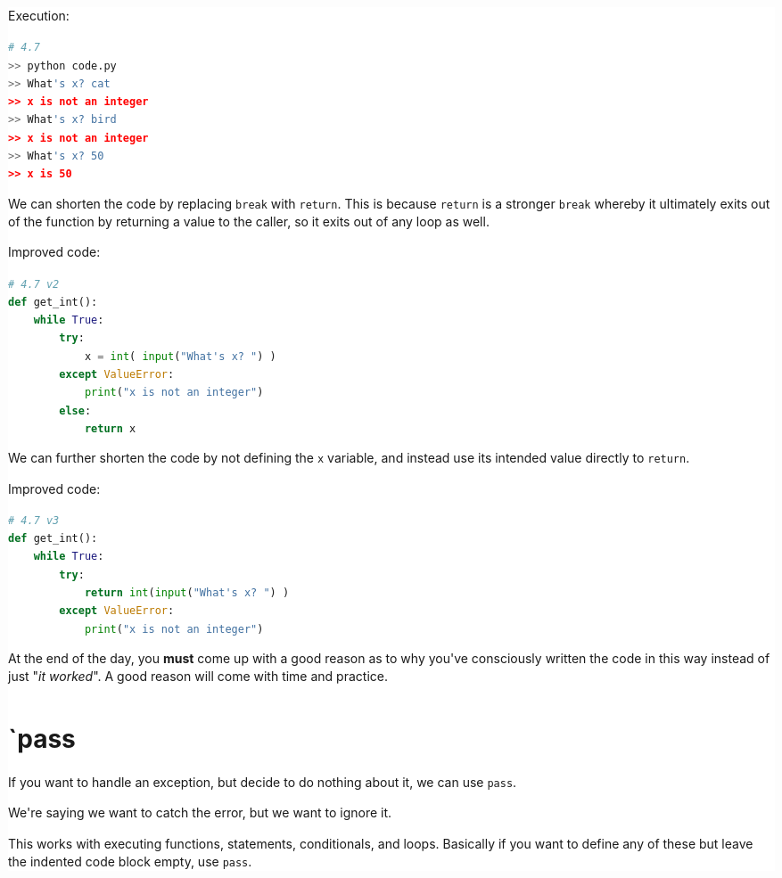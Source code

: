 Execution:
```python
# 4.7
>> python code.py
>> What's x? cat
>> x is not an integer
>> What's x? bird
>> x is not an integer
>> What's x? 50
>> x is 50
```


We can shorten the code by replacing `break` with `return`. This is because `return` is a stronger `break` whereby it ultimately exits out of the function by returning a value to the caller, so it exits out of any loop as well.

Improved code:
```python
# 4.7 v2
def get_int():
	while True:
		try:
			x = int( input("What's x? ") )
		except ValueError:
			print("x is not an integer")
		else:
			return x
```

We can further shorten the code by not defining the `x` variable, and instead use its  intended value directly to `return`. 

Improved code:
```python
# 4.7 v3
def get_int():
	while True:
		try:
			return int(input("What's x? ") )
		except ValueError:
			print("x is not an integer")
```


At the end of the day, you **must** come up with a good reason as to why you've consciously written the code in this way instead of just "*it worked*". A good reason will come with time and practice.


# `pass

If you want to handle an exception, but decide to do nothing about it, we can use `pass`.

We're saying we want to catch the error, but we want to ignore it.

This works with executing functions, statements, conditionals, and loops. Basically if you want to define any of these but leave the indented code block empty, use `pass`.
